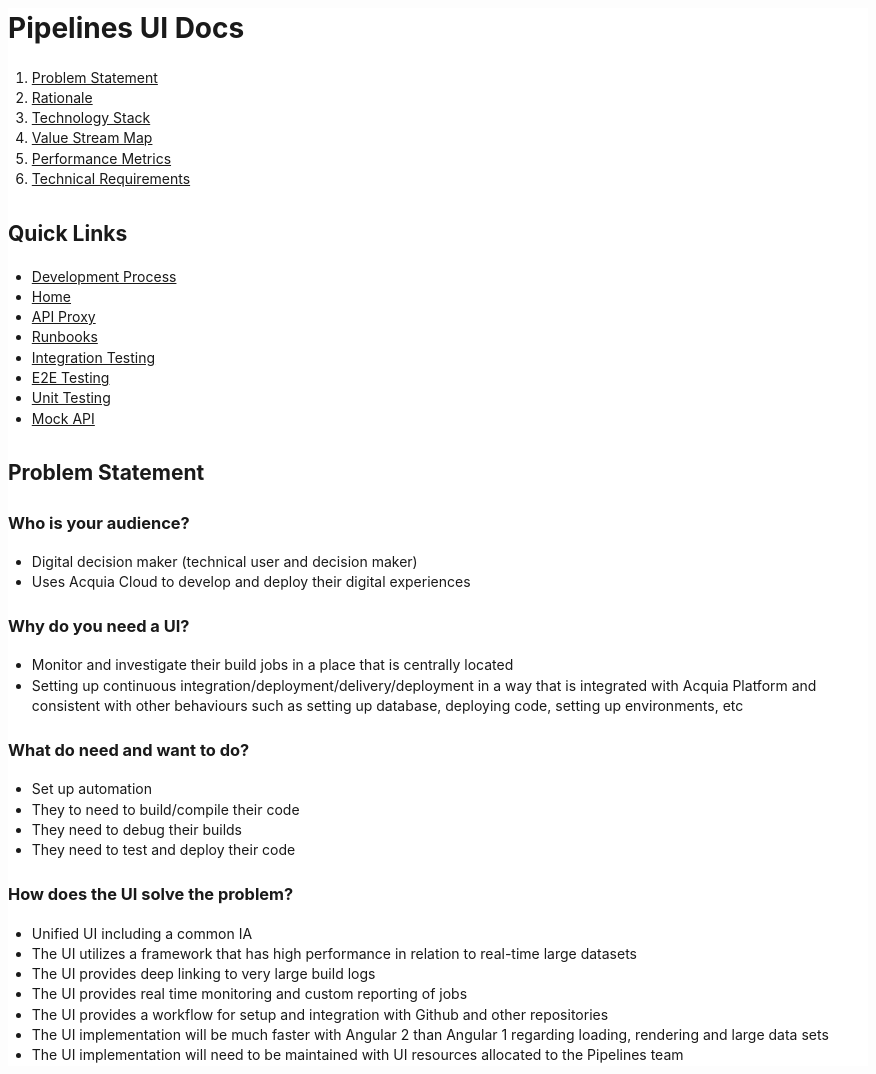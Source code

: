 # Pipelines UI Docs

1. [Problem Statement](#problem-statement)
2. [Rationale](#rationale)
3. [Technology Stack](#technology-stack)
4. [Value Stream Map](#value-stream-map)
5. [Performance Metrics](#performance-metrics)
6. [Technical Requirements](#technical-requirements)

## Quick Links

- [Development Process](development-process.md)
- [Home](../)
- [API Proxy](api-proxy.md)
- [Runbooks](runbook.md)
- [Integration Testing](integration-testing.md)
- [E2E Testing](e2e-testing.md)
- [Unit Testing](unit-testing.md)
- [Mock API](mock-api.md)


## Problem Statement

### Who is your audience? 

- Digital decision maker (technical user and decision maker)
- Uses Acquia Cloud to develop and deploy their digital experiences

### Why do you need a UI?

- Monitor and investigate their build jobs in a place that is centrally located
- Setting up continuous integration/deployment/delivery/deployment in a way that is integrated with Acquia Platform and consistent with other behaviours such as setting up database, deploying code, setting up environments, etc

### What do need and want to do?

- Set up automation
- They to need to build/compile their code
- They need to debug their builds 
- They need to test and deploy their code

### How does the UI solve the problem?

- Unified UI including a common IA
- The UI utilizes a framework that has high performance in relation to real-time large datasets
- The UI provides deep linking to very large build logs
- The UI provides real time monitoring and custom reporting of jobs
- The UI provides a workflow for setup and integration with Github and other repositories
- The UI implementation will be much faster with Angular 2 than Angular 1 regarding loading, rendering and large data sets
- The UI implementation will need to be maintained with UI resources allocated to the Pipelines team
